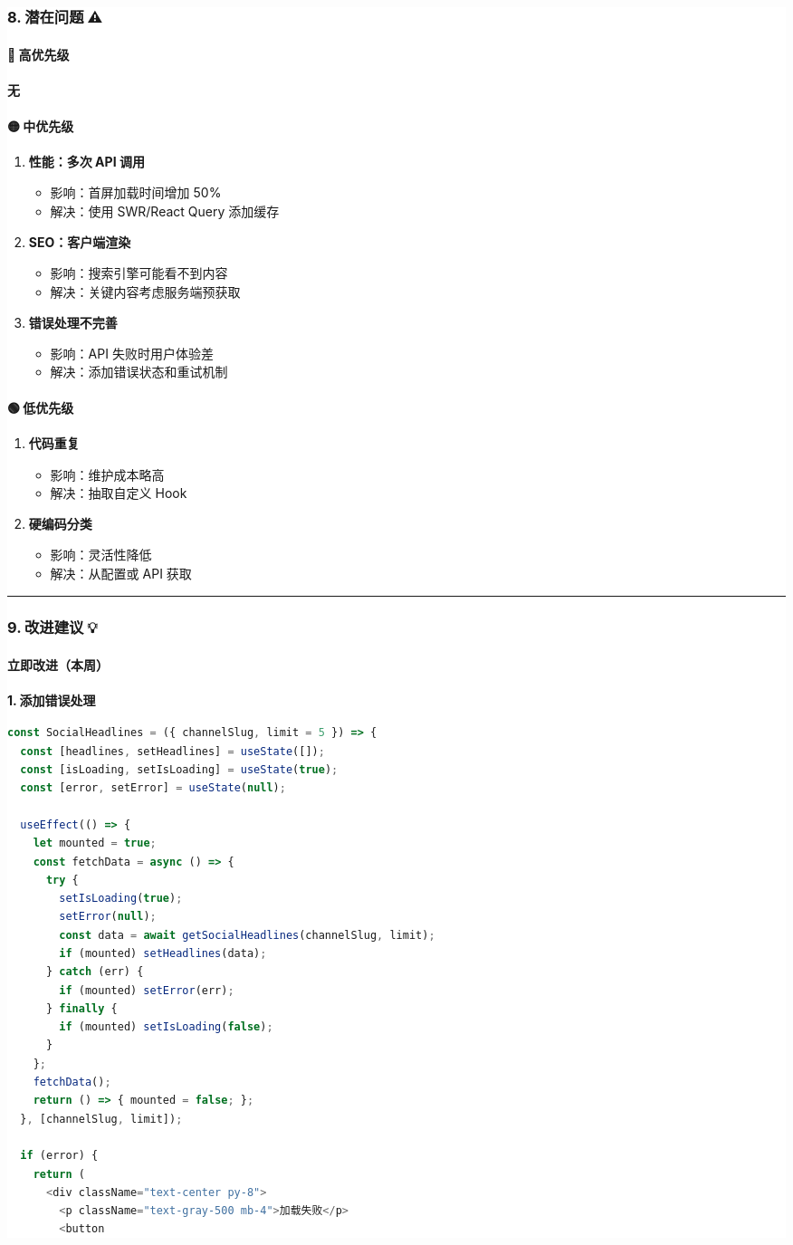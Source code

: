 
### 8. 潜在问题 ⚠️

#### 🔴 高优先级

**无**

#### 🟡 中优先级

1. **性能：多次 API 调用**
   - 影响：首屏加载时间增加 50%
   - 解决：使用 SWR/React Query 添加缓存

2. **SEO：客户端渲染**
   - 影响：搜索引擎可能看不到内容
   - 解决：关键内容考虑服务端预获取

3. **错误处理不完善**
   - 影响：API 失败时用户体验差
   - 解决：添加错误状态和重试机制

#### 🟢 低优先级

1. **代码重复**
   - 影响：维护成本略高
   - 解决：抽取自定义 Hook

2. **硬编码分类**
   - 影响：灵活性降低
   - 解决：从配置或 API 获取

---

### 9. 改进建议 💡

#### 立即改进（本周）

**1. 添加错误处理**
```typescript
const SocialHeadlines = ({ channelSlug, limit = 5 }) => {
  const [headlines, setHeadlines] = useState([]);
  const [isLoading, setIsLoading] = useState(true);
  const [error, setError] = useState(null);

  useEffect(() => {
    let mounted = true;
    const fetchData = async () => {
      try {
        setIsLoading(true);
        setError(null);
        const data = await getSocialHeadlines(channelSlug, limit);
        if (mounted) setHeadlines(data);
      } catch (err) {
        if (mounted) setError(err);
      } finally {
        if (mounted) setIsLoading(false);
      }
    };
    fetchData();
    return () => { mounted = false; };
  }, [channelSlug, limit]);

  if (error) {
    return (
      <div className="text-center py-8">
        <p className="text-gray-500 mb-4">加载失败</p>
        <button 
```